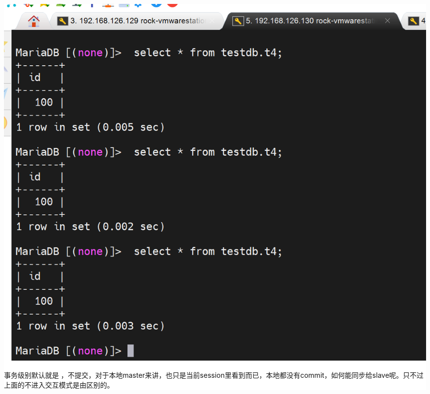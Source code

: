 ![image-20230915133211807](5-基于proxySQL实现mysql的读写分离.assets/image-20230915133211807.png)

事务级别默认就是  ，不提交，对于本地master来讲，也只是当前session里看到而已，本地都没有commit，如何能同步给slave呢。只不过上面的不进入交互模式是由区别的。

